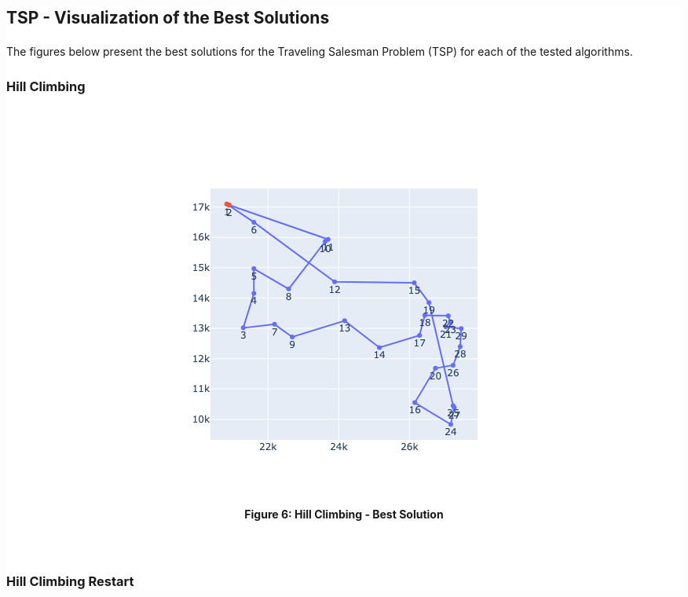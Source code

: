 ## TSP - Visualization of the Best Solutions

The figures below present the best solutions for the Traveling Salesman Problem (TSP) for each of the tested algorithms.

### Hill Climbing
<div align="center">
    <img src="report_images/tsp/best_route_hc.png" alt="Hill Climbing Solution">
    <div><strong>Figure 6: Hill Climbing - Best Solution</strong></div>
</div>
<br><br>

### Hill Climbing Restart
<div align="center">